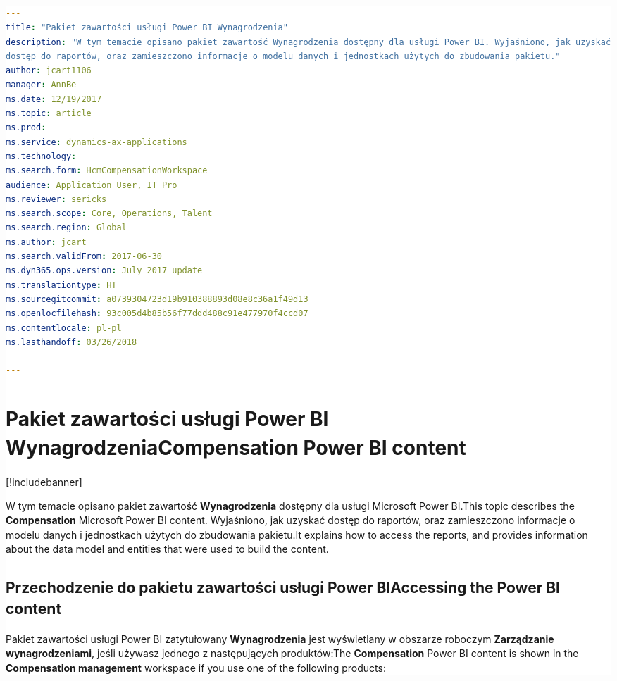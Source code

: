 ```yaml
---
title: "Pakiet zawartości usługi Power BI Wynagrodzenia"
description: "W tym temacie opisano pakiet zawartość Wynagrodzenia dostępny dla usługi Power BI. Wyjaśniono, jak uzyskać dostęp do raportów, oraz zamieszczono informacje o modelu danych i jednostkach użytych do zbudowania pakietu."
author: jcart1106
manager: AnnBe
ms.date: 12/19/2017
ms.topic: article
ms.prod: 
ms.service: dynamics-ax-applications
ms.technology: 
ms.search.form: HcmCompensationWorkspace
audience: Application User, IT Pro
ms.reviewer: sericks
ms.search.scope: Core, Operations, Talent
ms.search.region: Global
ms.author: jcart
ms.search.validFrom: 2017-06-30
ms.dyn365.ops.version: July 2017 update
ms.translationtype: HT
ms.sourcegitcommit: a0739304723d19b910388893d08e8c36a1f49d13
ms.openlocfilehash: 93c005d4b85b56f77ddd488c91e477970f4ccd07
ms.contentlocale: pl-pl
ms.lasthandoff: 03/26/2018

---
```


# <a name="compensation-power-bi-content"></a><span data-ttu-id="c2b83-104">Pakiet zawartości usługi Power BI Wynagrodzenia</span><span class="sxs-lookup"><span data-stu-id="c2b83-104">Compensation Power BI content</span></span>

[!include[banner](../includes/banner.md)]

<span data-ttu-id="c2b83-105">W tym temacie opisano pakiet zawartość **Wynagrodzenia** dostępny dla usługi Microsoft Power BI.</span><span class="sxs-lookup"><span data-stu-id="c2b83-105">This topic describes the **Compensation** Microsoft Power BI content.</span></span> <span data-ttu-id="c2b83-106">Wyjaśniono, jak uzyskać dostęp do raportów, oraz zamieszczono informacje o modelu danych i jednostkach użytych do zbudowania pakietu.</span><span class="sxs-lookup"><span data-stu-id="c2b83-106">It explains how to access the reports, and provides information about the data model and entities that were used to build the content.</span></span>

## <a name="accessing-the-power-bi-content"></a><span data-ttu-id="c2b83-107">Przechodzenie do pakietu zawartości usługi Power BI</span><span class="sxs-lookup"><span data-stu-id="c2b83-107">Accessing the Power BI content</span></span>
<span data-ttu-id="c2b83-108">Pakiet zawartości usługi Power BI zatytułowany **Wynagrodzenia** jest wyświetlany w obszarze roboczym **Zarządzanie wynagrodzeniami**, jeśli używasz jednego z następujących produktów:</span><span class="sxs-lookup"><span data-stu-id="c2b83-108">The **Compensation** Power BI content is shown in the **Compensation management** workspace if you use one of the following products:</span></span>
